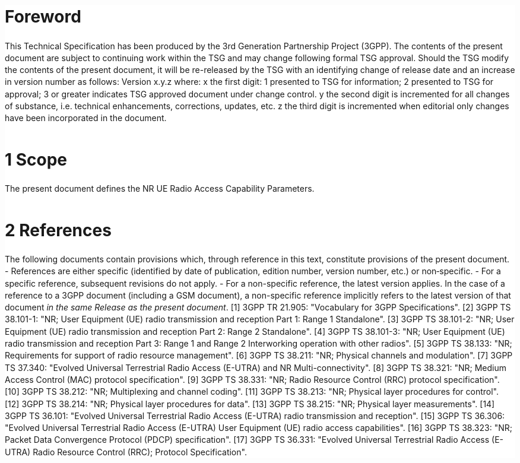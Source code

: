 # Foreword
This Technical Specification has been produced by the 3rd Generation
Partnership Project (3GPP).
The contents of the present document are subject to continuing work within the
TSG and may change following formal TSG approval. Should the TSG modify the
contents of the present document, it will be re-released by the TSG with an
identifying change of release date and an increase in version number as
follows:
Version x.y.z
where:
x the first digit:
1 presented to TSG for information;
2 presented to TSG for approval;
3 or greater indicates TSG approved document under change control.
y the second digit is incremented for all changes of substance, i.e. technical
enhancements, corrections, updates, etc.
z the third digit is incremented when editorial only changes have been
incorporated in the document.
# 1 Scope
The present document defines the NR UE Radio Access Capability Parameters.
# 2 References
The following documents contain provisions which, through reference in this
text, constitute provisions of the present document.
\- References are either specific (identified by date of publication, edition
number, version number, etc.) or non‑specific.
\- For a specific reference, subsequent revisions do not apply.
\- For a non-specific reference, the latest version applies. In the case of a
reference to a 3GPP document (including a GSM document), a non-specific
reference implicitly refers to the latest version of that document _in the
same Release as the present document_.
[1] 3GPP TR 21.905: \"Vocabulary for 3GPP Specifications\".
[2] 3GPP TS 38.101-1: \"NR; User Equipment (UE) radio transmission and
reception Part 1: Range 1 Standalone\".
[3] 3GPP TS 38.101-2: \"NR; User Equipment (UE) radio transmission and
reception Part 2: Range 2 Standalone\".
[4] 3GPP TS 38.101-3: \"NR; User Equipment (UE) radio transmission and
reception Part 3: Range 1 and Range 2 Interworking operation with other
radios\".
[5] 3GPP TS 38.133: \"NR; Requirements for support of radio resource
management\".
[6] 3GPP TS 38.211: \"NR; Physical channels and modulation\".
[7] 3GPP TS 37.340: \"Evolved Universal Terrestrial Radio Access (E-UTRA) and
NR Multi-connectivity\".
[8] 3GPP TS 38.321: \"NR; Medium Access Control (MAC) protocol
specification\".
[9] 3GPP TS 38.331: \"NR; Radio Resource Control (RRC) protocol
specification\".
[10] 3GPP TS 38.212: \"NR; Multiplexing and channel coding\".
[11] 3GPP TS 38.213: \"NR; Physical layer procedures for control\".
[12] 3GPP TS 38.214: \"NR; Physical layer procedures for data\".
[13] 3GPP TS 38.215: \"NR; Physical layer measurements\".
[14] 3GPP TS 36.101: \"Evolved Universal Terrestrial Radio Access (E-UTRA)
radio transmission and reception\".
[15] 3GPP TS 36.306: \"Evolved Universal Terrestrial Radio Access (E-UTRA)
User Equipment (UE) radio access capabilities\".
[16] 3GPP TS 38.323: \"NR; Packet Data Convergence Protocol (PDCP)
specification\".
[17] 3GPP TS 36.331: \"Evolved Universal Terrestrial Radio Access (E-UTRA)
Radio Resource Control (RRC); Protocol Specification\".